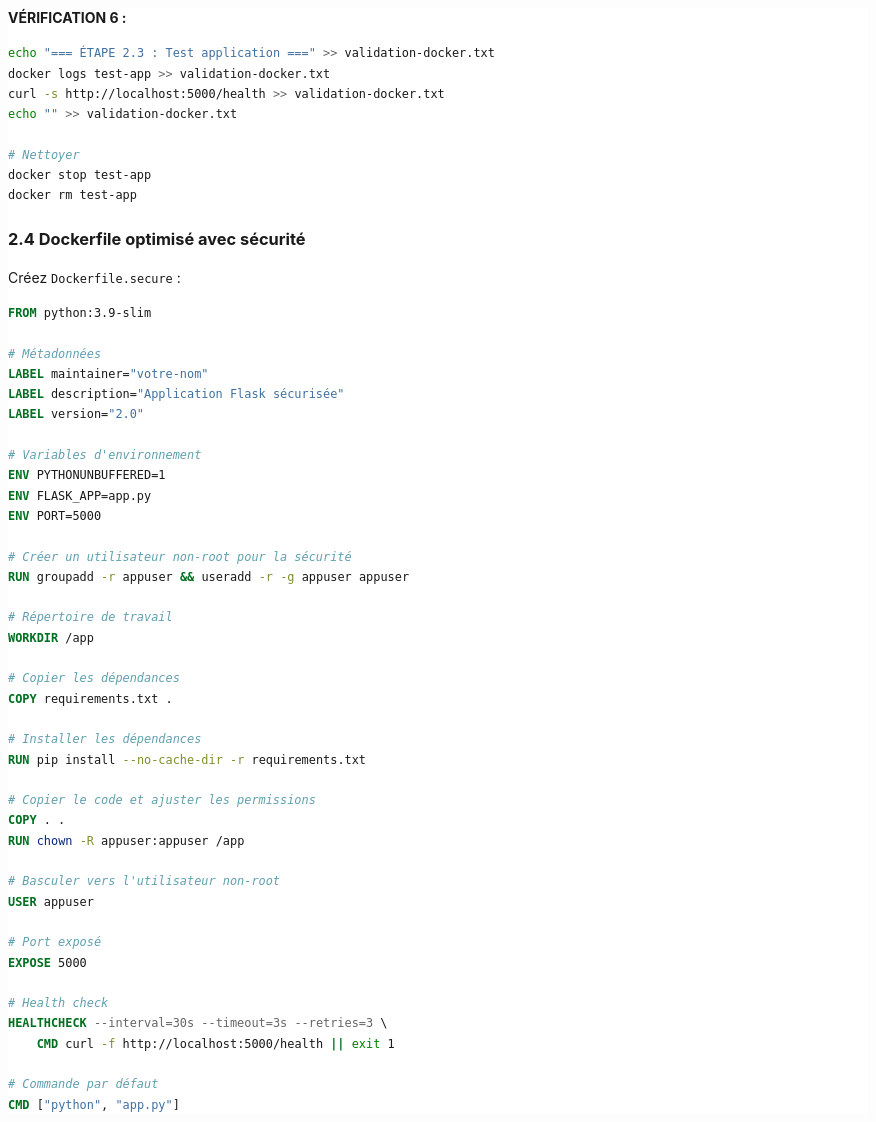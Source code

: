 **VÉRIFICATION 6 :**
```bash
echo "=== ÉTAPE 2.3 : Test application ===" >> validation-docker.txt
docker logs test-app >> validation-docker.txt
curl -s http://localhost:5000/health >> validation-docker.txt
echo "" >> validation-docker.txt

# Nettoyer
docker stop test-app
docker rm test-app
```

### **2.4 Dockerfile optimisé avec sécurité**

Créez `Dockerfile.secure` :

```dockerfile
FROM python:3.9-slim

# Métadonnées
LABEL maintainer="votre-nom"
LABEL description="Application Flask sécurisée"
LABEL version="2.0"

# Variables d'environnement
ENV PYTHONUNBUFFERED=1
ENV FLASK_APP=app.py
ENV PORT=5000

# Créer un utilisateur non-root pour la sécurité
RUN groupadd -r appuser && useradd -r -g appuser appuser

# Répertoire de travail
WORKDIR /app

# Copier les dépendances
COPY requirements.txt .

# Installer les dépendances
RUN pip install --no-cache-dir -r requirements.txt

# Copier le code et ajuster les permissions
COPY . .
RUN chown -R appuser:appuser /app

# Basculer vers l'utilisateur non-root
USER appuser

# Port exposé
EXPOSE 5000

# Health check
HEALTHCHECK --interval=30s --timeout=3s --retries=3 \
    CMD curl -f http://localhost:5000/health || exit 1

# Commande par défaut
CMD ["python", "app.py"]
```
